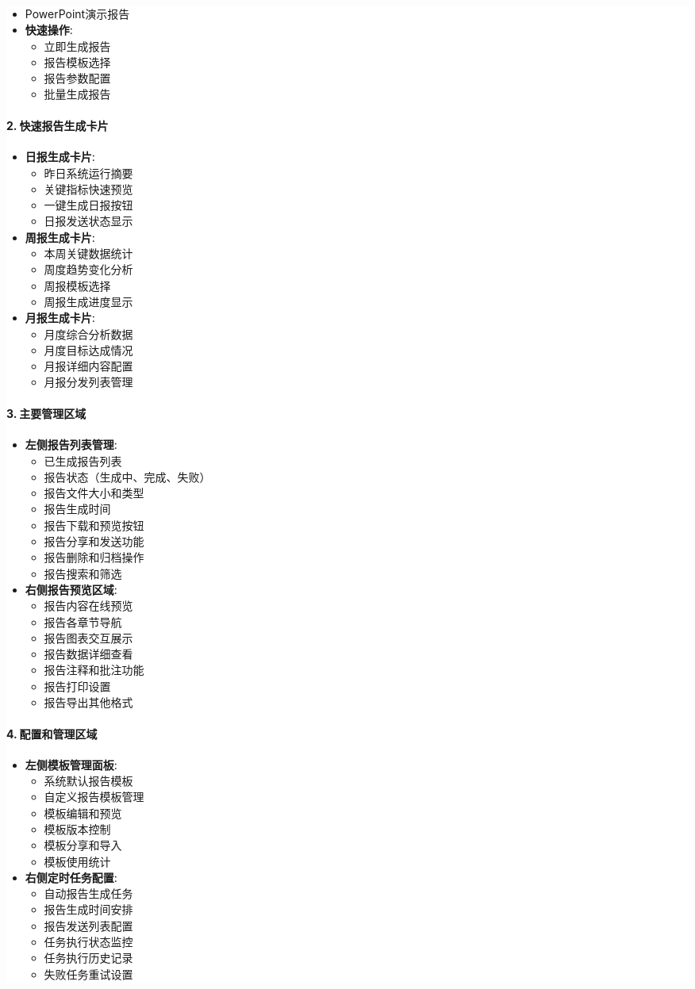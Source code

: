   - PowerPoint演示报告
- **快速操作**:
  - 立即生成报告
  - 报告模板选择
  - 报告参数配置
  - 批量生成报告

#### 2. 快速报告生成卡片
- **日报生成卡片**:
  - 昨日系统运行摘要
  - 关键指标快速预览
  - 一键生成日报按钮
  - 日报发送状态显示
- **周报生成卡片**:
  - 本周关键数据统计
  - 周度趋势变化分析
  - 周报模板选择
  - 周报生成进度显示
- **月报生成卡片**:
  - 月度综合分析数据
  - 月度目标达成情况
  - 月报详细内容配置
  - 月报分发列表管理

#### 3. 主要管理区域
- **左侧报告列表管理**:
  - 已生成报告列表
  - 报告状态（生成中、完成、失败）
  - 报告文件大小和类型
  - 报告生成时间
  - 报告下载和预览按钮
  - 报告分享和发送功能
  - 报告删除和归档操作
  - 报告搜索和筛选
- **右侧报告预览区域**:
  - 报告内容在线预览
  - 报告各章节导航
  - 报告图表交互展示
  - 报告数据详细查看
  - 报告注释和批注功能
  - 报告打印设置
  - 报告导出其他格式

#### 4. 配置和管理区域
- **左侧模板管理面板**:
  - 系统默认报告模板
  - 自定义报告模板管理
  - 模板编辑和预览
  - 模板版本控制
  - 模板分享和导入
  - 模板使用统计
- **右侧定时任务配置**:
  - 自动报告生成任务
  - 报告生成时间安排
  - 报告发送列表配置
  - 任务执行状态监控
  - 任务执行历史记录
  - 失败任务重试设置

